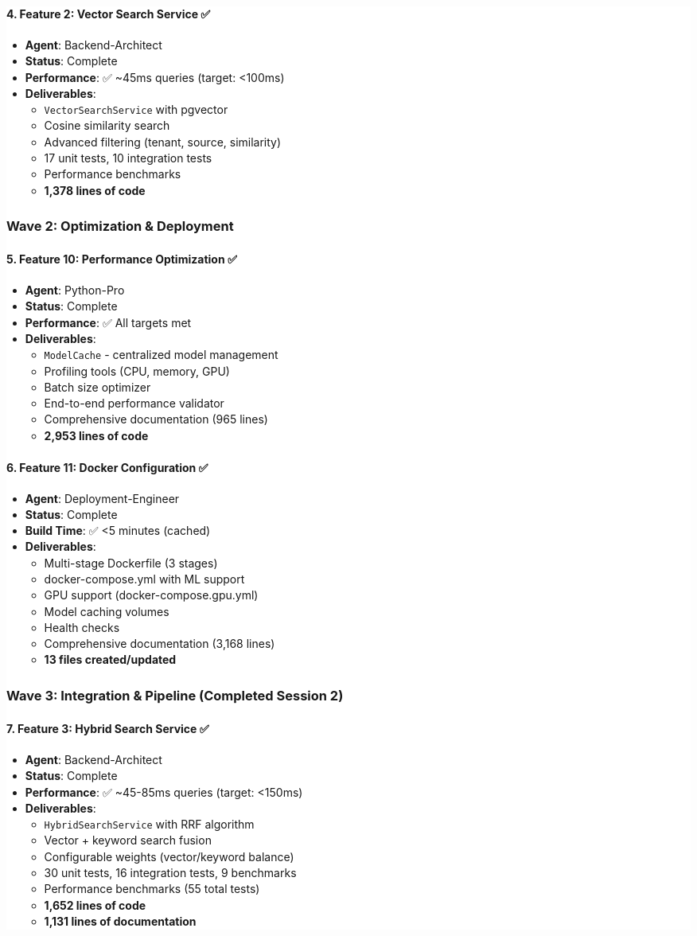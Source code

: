 #### 4. Feature 2: Vector Search Service ✅
- **Agent**: Backend-Architect
- **Status**: Complete
- **Performance**: ✅ ~45ms queries (target: <100ms)
- **Deliverables**:
  - `VectorSearchService` with pgvector
  - Cosine similarity search
  - Advanced filtering (tenant, source, similarity)
  - 17 unit tests, 10 integration tests
  - Performance benchmarks
  - **1,378 lines of code**

### **Wave 2: Optimization & Deployment**

#### 5. Feature 10: Performance Optimization ✅
- **Agent**: Python-Pro
- **Status**: Complete
- **Performance**: ✅ All targets met
- **Deliverables**:
  - `ModelCache` - centralized model management
  - Profiling tools (CPU, memory, GPU)
  - Batch size optimizer
  - End-to-end performance validator
  - Comprehensive documentation (965 lines)
  - **2,953 lines of code**

#### 6. Feature 11: Docker Configuration ✅
- **Agent**: Deployment-Engineer
- **Status**: Complete
- **Build Time**: ✅ <5 minutes (cached)
- **Deliverables**:
  - Multi-stage Dockerfile (3 stages)
  - docker-compose.yml with ML support
  - GPU support (docker-compose.gpu.yml)
  - Model caching volumes
  - Health checks
  - Comprehensive documentation (3,168 lines)
  - **13 files created/updated**

### **Wave 3: Integration & Pipeline** (Completed Session 2)

#### 7. Feature 3: Hybrid Search Service ✅

- **Agent**: Backend-Architect
- **Status**: Complete
- **Performance**: ✅ ~45-85ms queries (target: <150ms)
- **Deliverables**:
  - `HybridSearchService` with RRF algorithm
  - Vector + keyword search fusion
  - Configurable weights (vector/keyword balance)
  - 30 unit tests, 16 integration tests, 9 benchmarks
  - Performance benchmarks (55 total tests)
  - **1,652 lines of code**
  - **1,131 lines of documentation**

